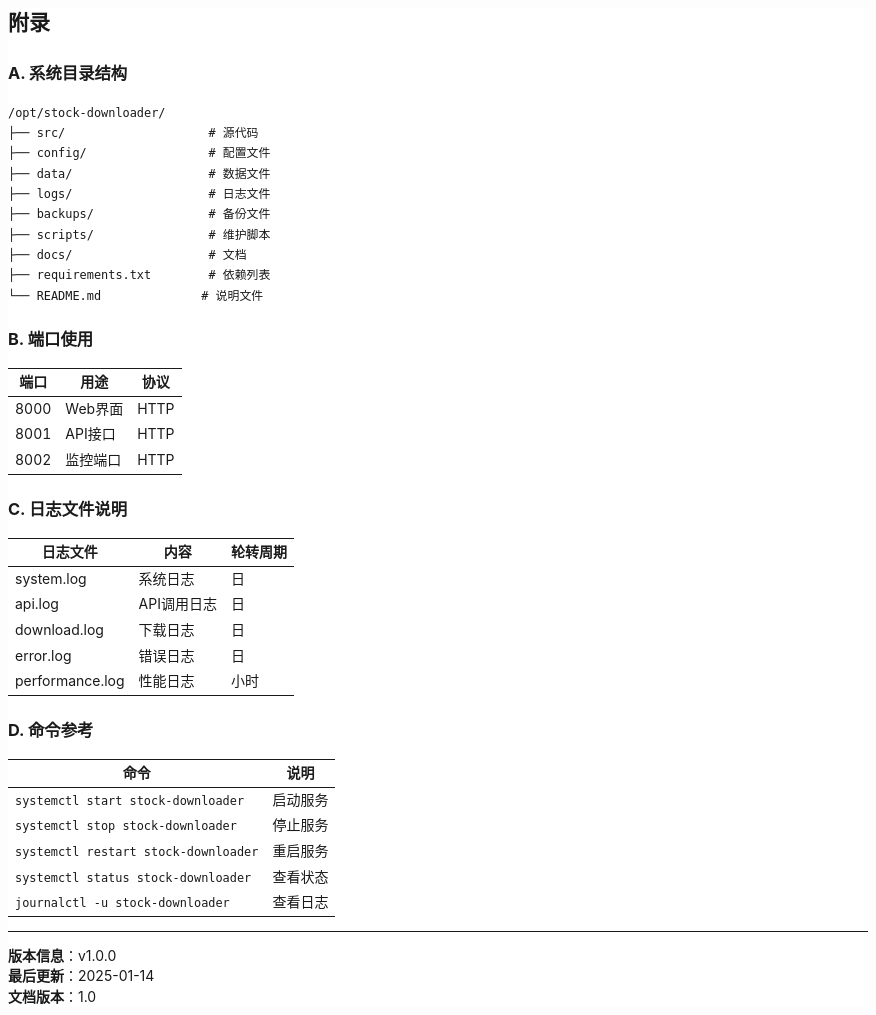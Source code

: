 
## 附录

### A. 系统目录结构

```
/opt/stock-downloader/
├── src/                    # 源代码
├── config/                 # 配置文件
├── data/                   # 数据文件
├── logs/                   # 日志文件
├── backups/                # 备份文件
├── scripts/                # 维护脚本
├── docs/                   # 文档
├── requirements.txt        # 依赖列表
└── README.md              # 说明文件
```

### B. 端口使用

| 端口 | 用途 | 协议 |
|------|------|------|
| 8000 | Web界面 | HTTP |
| 8001 | API接口 | HTTP |
| 8002 | 监控端口 | HTTP |

### C. 日志文件说明

| 日志文件 | 内容 | 轮转周期 |
|----------|------|----------|
| system.log | 系统日志 | 日 |
| api.log | API调用日志 | 日 |
| download.log | 下载日志 | 日 |
| error.log | 错误日志 | 日 |
| performance.log | 性能日志 | 小时 |

### D. 命令参考

| 命令 | 说明 |
|------|------|
| `systemctl start stock-downloader` | 启动服务 |
| `systemctl stop stock-downloader` | 停止服务 |
| `systemctl restart stock-downloader` | 重启服务 |
| `systemctl status stock-downloader` | 查看状态 |
| `journalctl -u stock-downloader` | 查看日志 |

---

**版本信息**：v1.0.0  
**最后更新**：2025-01-14  
**文档版本**：1.0 